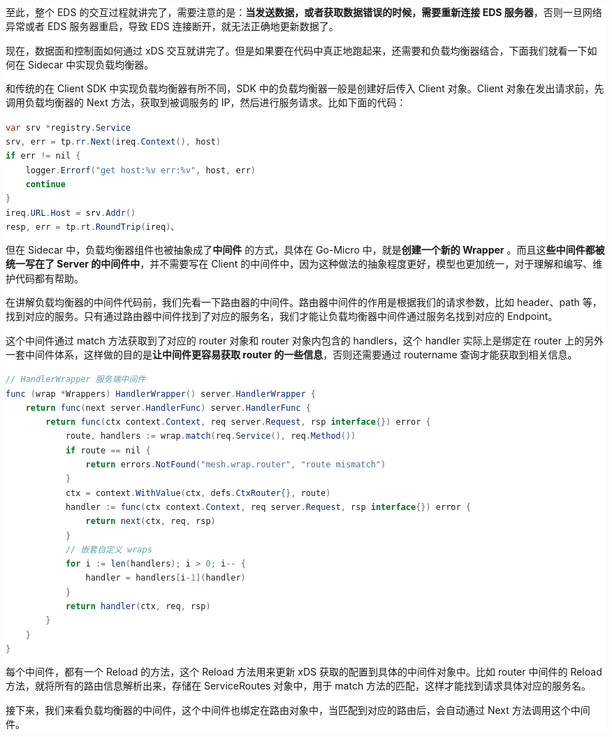 至此，整个 EDS 的交互过程就讲完了，需要注意的是：**当发送数据，或者获取数据错误的时候，需要重新连接 EDS 服务器**，否则一旦网络异常或者 EDS 服务器重启，导致 EDS 连接断开，就无法正确地更新数据了。

现在，数据面和控制面如何通过 xDS 交互就讲完了。但是如果要在代码中真正地跑起来，还需要和负载均衡器结合，下面我们就看一下如何在 Sidecar 中实现负载均衡器。

和传统的在 Client SDK 中实现负载均衡器有所不同，SDK 中的负载均衡器一般是创建好后传入 Client 对象。Client 对象在发出请求前，先调用负载均衡器的 Next 方法，获取到被调服务的 IP，然后进行服务请求。比如下面的代码：

```java
var srv *registry.Service
srv, err = tp.rr.Next(ireq.Context(), host)
if err != nil {
	logger.Errorf("get host:%v err:%v", host, err)
	continue
}
ireq.URL.Host = srv.Addr()
resp, err = tp.rt.RoundTrip(ireq)、
```

但在 Sidecar 中，负载均衡器组件也被抽象成了**中间件** 的方式，具体在 Go-Micro 中，就是**创建一个新的 Wrapper** 。而且这**些中间件都被统一写在了 Server 的中间件中**，并不需要写在 Client 的中间件中，因为这种做法的抽象程度更好，模型也更加统一，对于理解和编写、维护代码都有帮助。

在讲解负载均衡器的中间件代码前，我们先看一下路由器的中间件。路由器中间件的作用是根据我们的请求参数，比如 header、path 等，找到对应的服务。只有通过路由器中间件找到了对应的服务名，我们才能让负载均衡器中间件通过服务名找到对应的 Endpoint。

这个中间件通过 match 方法获取到了对应的 router 对象和 router 对象内包含的 handlers，这个 handler 实际上是绑定在 router 上的另外一套中间件体系，这样做的目的是**让中间件更容易获取 router 的一些信息**，否则还需要通过 routername 查询才能获取到相关信息。

```java
// HandlerWrapper 服务端中间件
func (wrap *Wrappers) HandlerWrapper() server.HandlerWrapper {
	return func(next server.HandlerFunc) server.HandlerFunc {
		return func(ctx context.Context, req server.Request, rsp interface{}) error {
			route, handlers := wrap.match(req.Service(), req.Method())
			if route == nil {
				return errors.NotFound("mesh.wrap.router", "route mismatch")
			}
			ctx = context.WithValue(ctx, defs.CtxRouter{}, route)
			handler := func(ctx context.Context, req server.Request, rsp interface{}) error {
				return next(ctx, req, rsp)
			}
			// 嵌套自定义 wraps
			for i := len(handlers); i > 0; i-- {
				handler = handlers[i-1](handler)
			}
			return handler(ctx, req, rsp)
		}
	}
}
```

每个中间件，都有一个 Reload 的方法，这个 Reload 方法用来更新 xDS 获取的配置到具体的中间件对象中。比如 router 中间件的 Reload 方法，就将所有的路由信息解析出来，存储在 ServiceRoutes 对象中，用于 match 方法的匹配，这样才能找到请求具体对应的服务名。

接下来，我们来看负载均衡器的中间件，这个中间件也绑定在路由对象中，当匹配到对应的路由后，会自动通过 Next 方法调用这个中间件。
